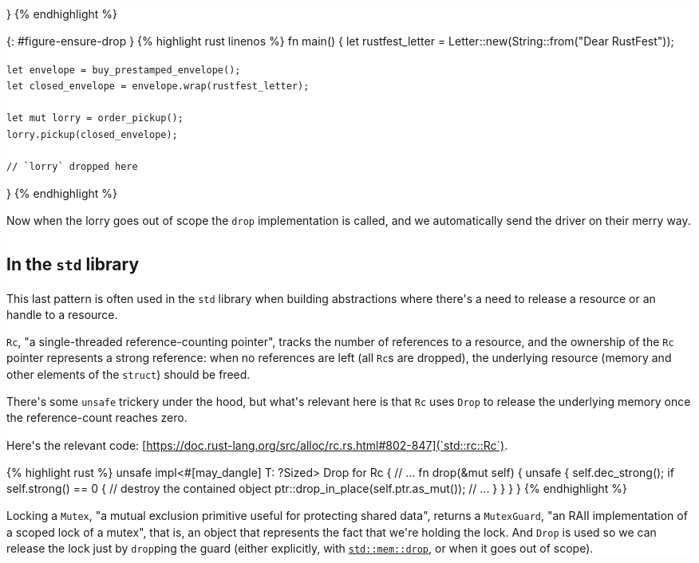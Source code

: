 }
{% endhighlight %}

{: #figure-ensure-drop }
{% highlight rust linenos %}
fn main() {
    let rustfest_letter = Letter::new(String::from("Dear RustFest"));

    let envelope = buy_prestamped_envelope();
    let closed_envelope = envelope.wrap(rustfest_letter);

    let mut lorry = order_pickup();
    lorry.pickup(closed_envelope);

    // `lorry` dropped here
}
{% endhighlight %}

Now when the lorry goes out of scope the `drop` implementation is called, and we automatically send the driver on their merry way.

## In the `std` library

This last pattern is often used in the `std` library when building abstractions where there's a need to release a resource or an handle to a resource.

`Rc`, "a single-threaded reference-counting pointer", tracks the number of references to a resource, and the ownership of the `Rc` pointer represents a strong reference: when no references are left (all `Rc`s are dropped), the underlying resource (memory and other elements of the `struct`) should be freed.

There's some `unsafe` trickery under the hood, but what's relevant here is that `Rc` uses `Drop` to release the underlying memory once the reference-count reaches zero.

Here's the relevant code: [https://doc.rust-lang.org/src/alloc/rc.rs.html#802-847](`std::rc::Rc`).

{% highlight rust %}
unsafe impl<#[may_dangle] T: ?Sized> Drop for Rc<T> {
    // ...
    fn drop(&mut self) {
        unsafe {
            self.dec_strong();
            if self.strong() == 0 {
                // destroy the contained object
                ptr::drop_in_place(self.ptr.as_mut());
                // ...
            }
        }
    }
}
{% endhighlight %}

Locking a `Mutex`, "a mutual exclusion primitive useful for protecting shared data", returns a `MutexGuard`, "an RAII implementation of a scoped lock of a mutex", that is, an object that represents the fact that we're holding the lock. And `Drop` is used so we can release the lock just by `drop`ping the guard (either explicitly, with [`std::mem::drop`](https://doc.rust-lang.org/std/mem/fn.drop.html), or when it goes out of scope).
